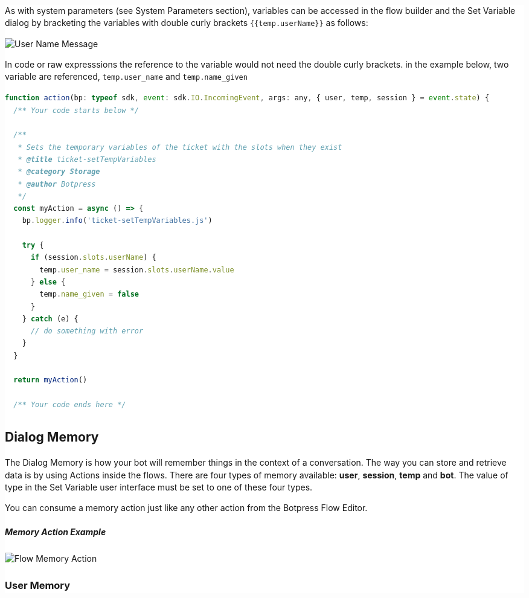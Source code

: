 As with system parameters (see System Parameters section), variables can be accessed in the flow builder and the Set Variable dialog by bracketing the variables with double curly brackets `{{temp.userName}}` as follows:

![User Name Message](assets/user-name-message.png)

In code or raw expresssions the reference to the variable would not need the double curly brackets. in the example below, two variable are referenced, `temp.user_name` and `temp.name_given`

```js
function action(bp: typeof sdk, event: sdk.IO.IncomingEvent, args: any, { user, temp, session } = event.state) {
  /** Your code starts below */

  /**
   * Sets the temporary variables of the ticket with the slots when they exist
   * @title ticket-setTempVariables
   * @category Storage
   * @author Botpress
   */
  const myAction = async () => {
    bp.logger.info('ticket-setTempVariables.js')

    try {
      if (session.slots.userName) {
        temp.user_name = session.slots.userName.value
      } else {
        temp.name_given = false
      }
    } catch (e) {
      // do something with error
    }
  }

  return myAction()

  /** Your code ends here */
  ```

## Dialog Memory

The Dialog Memory is how your bot will remember things in the context of a conversation. The way you can store and retrieve data is by using Actions inside the flows. There are four types of memory available: **user**, **session**, **temp** and **bot**. The value of type in the Set Variable user interface must be set to one of these four types.

You can consume a memory action just like any other action from the Botpress Flow Editor.

##### Memory Action Example

![Flow Memory Action](assets/flow-memory-action.png)

### User Memory
